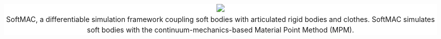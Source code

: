 <div align="center">
<div style={{ textAlign: 'center' }}>
    <img src="https://lh3.googleusercontent.com/ijg0PhkHk9oR2MYuiY5t9evsDhzKpN-YDhFF3SOlIZ8QY96y70JbLBmi03CR0q5J24VFT72nSa2aBFFtXJxsnoyejjhB5mcjJ82UV2uV1TqgcP_Ic4e-4PFMQhqvRmQRfg=w1280"  />
  </div>
SoftMAC, a differentiable simulation framework coupling soft bodies with articulated rigid bodies and clothes. SoftMAC simulates soft bodies with the continuum-mechanics-based Material Point Method (MPM).
</details>